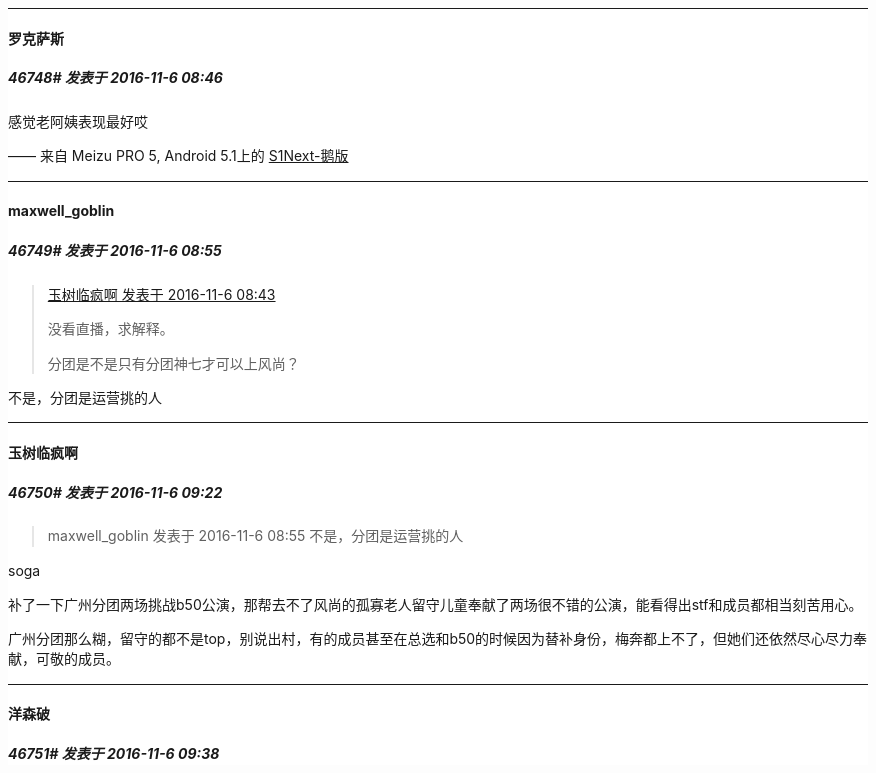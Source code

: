 




-----

####  罗克萨斯  
##### 46748#       发表于 2016-11-6 08:46




感觉老阿姨表现最好哎

—— 来自 Meizu PRO 5, Android 5.1上的 [S1Next-鹅版](https://github.com/ykrank/S1-Next/releases)







-----

####  maxwell_goblin  
##### 46749#       发表于 2016-11-6 08:55



<blockquote><a href="httphttps://bbs.saraba1st.com/2b/forum.php?mod=redirect&amp;goto=findpost&amp;pid=34083769&amp;ptid=1105387" target="_blank">玉树临疯啊 发表于 2016-11-6 08:43</a>

没看直播，求解释。


分团是不是只有分团神七才可以上风尚？</blockquote>
不是，分团是运营挑的人







-----

####  玉树临疯啊  
##### 46750#       发表于 2016-11-6 09:22



<blockquote>maxwell_goblin 发表于 2016-11-6 08:55
不是，分团是运营挑的人</blockquote>
soga

补了一下广州分团两场挑战b50公演，那帮去不了风尚的孤寡老人留守儿童奉献了两场很不错的公演，能看得出stf和成员都相当刻苦用心。

广州分团那么糊，留守的都不是top，别说出村，有的成员甚至在总选和b50的时候因为替补身份，梅奔都上不了，但她们还依然尽心尽力奉献，可敬的成员。







-----

####  洋森破  
##### 46751#       发表于 2016-11-6 09:38
